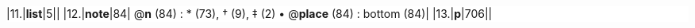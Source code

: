 |11.|__list__|5||
|12.|__note__|84| @__n__ (84) : * (73), † (9), ‡ (2)  •  @__place__ (84) : bottom (84)|
|13.|__p__|706||